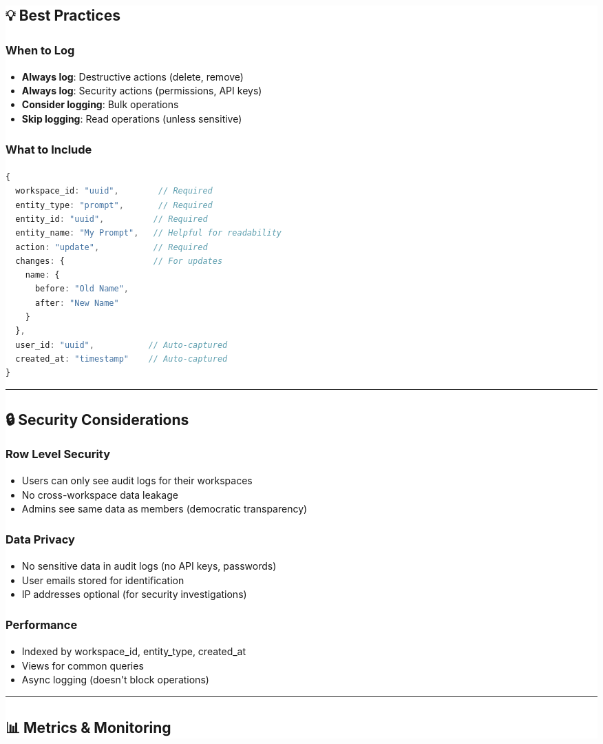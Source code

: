 
## 💡 Best Practices

### When to Log
- **Always log**: Destructive actions (delete, remove)
- **Always log**: Security actions (permissions, API keys)
- **Consider logging**: Bulk operations
- **Skip logging**: Read operations (unless sensitive)

### What to Include
```typescript
{
  workspace_id: "uuid",        // Required
  entity_type: "prompt",       // Required
  entity_id: "uuid",          // Required
  entity_name: "My Prompt",   // Helpful for readability
  action: "update",           // Required
  changes: {                  // For updates
    name: {
      before: "Old Name",
      after: "New Name"
    }
  },
  user_id: "uuid",           // Auto-captured
  created_at: "timestamp"    // Auto-captured
}
```

---

## 🔒 Security Considerations

### Row Level Security
- Users can only see audit logs for their workspaces
- No cross-workspace data leakage
- Admins see same data as members (democratic transparency)

### Data Privacy
- No sensitive data in audit logs (no API keys, passwords)
- User emails stored for identification
- IP addresses optional (for security investigations)

### Performance
- Indexed by workspace_id, entity_type, created_at
- Views for common queries
- Async logging (doesn't block operations)

---

## 📊 Metrics & Monitoring
